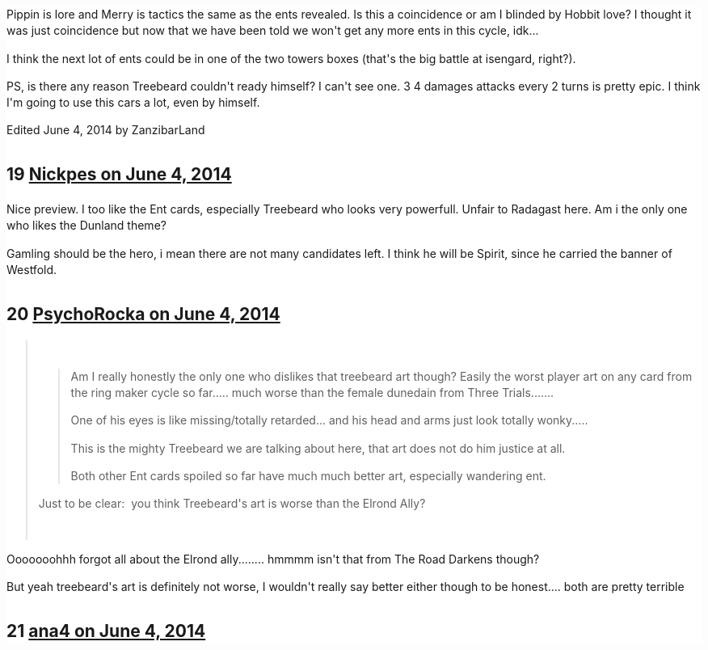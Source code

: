 Pippin is lore and Merry is tactics the same as the ents revealed. Is this a coincidence or am I blinded by Hobbit love? I thought it was just coincidence but now that we have been told we won't get any more ents in this cycle, idk...

I think the next lot of ents could be in one of the two towers boxes (that's the big battle at isengard, right?).

PS, is there any reason Treebeard couldn't ready himself? I can't see one. 3 4 damages attacks every 2 turns is pretty epic. I think I'm going to use this cars a lot, even by himself.

Edited June 4, 2014 by ZanzibarLand

## 19 [Nickpes on June 4, 2014](https://community.fantasyflightgames.com/topic/107909-the-antlered-crown/?do=findComment&comment=1108238)

Nice preview. I too like the Ent cards, especially Treebeard who looks very powerfull. Unfair to Radagast here. Am i the only one who likes the Dunland theme?

Gamling should be the hero, i mean there are not many candidates left. I think he will be Spirit, since he carried the banner of Westfold.

## 20 [PsychoRocka on June 4, 2014](https://community.fantasyflightgames.com/topic/107909-the-antlered-crown/?do=findComment&comment=1108266)

>  
> 
> > Am I really honestly the only one who dislikes that treebeard art though? Easily the worst player art on any card from the ring maker cycle so far..... much worse than the female dunedain from Three Trials.......
> > 
> > One of his eyes is like missing/totally retarded... and his head and arms just look totally wonky.....
> > 
> > This is the mighty Treebeard we are talking about here, that art does not do him justice at all.
> > 
> > Both other Ent cards spoiled so far have much much better art, especially wandering ent.
> 
> Just to be clear:  you think Treebeard's art is worse than the Elrond Ally?
> 
>  

Ooooooohhh forgot all about the Elrond ally........ hmmmm isn't that from The Road Darkens though?

But yeah treebeard's art is definitely not worse, I wouldn't really say better either though to be honest.... both are pretty terrible

## 21 [ana4 on June 4, 2014](https://community.fantasyflightgames.com/topic/107909-the-antlered-crown/?do=findComment&comment=1108278)
